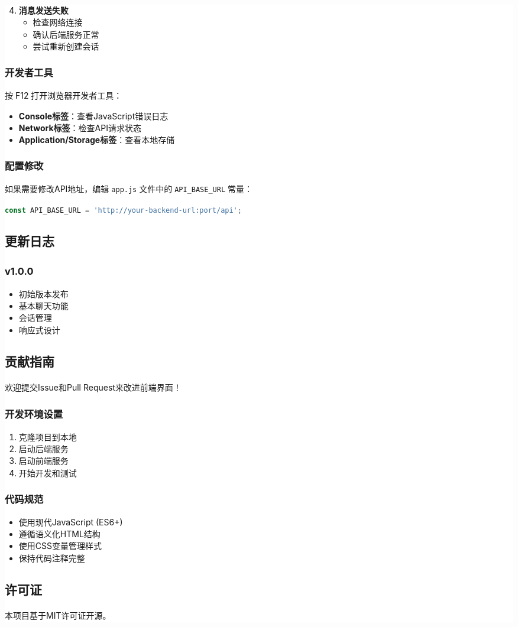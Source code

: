 4. **消息发送失败**
   - 检查网络连接
   - 确认后端服务正常
   - 尝试重新创建会话

### 开发者工具

按 F12 打开浏览器开发者工具：
- **Console标签**：查看JavaScript错误日志
- **Network标签**：检查API请求状态
- **Application/Storage标签**：查看本地存储

### 配置修改

如果需要修改API地址，编辑 `app.js` 文件中的 `API_BASE_URL` 常量：

```javascript
const API_BASE_URL = 'http://your-backend-url:port/api';
```

## 更新日志

### v1.0.0
- 初始版本发布
- 基本聊天功能
- 会话管理
- 响应式设计

## 贡献指南

欢迎提交Issue和Pull Request来改进前端界面！

### 开发环境设置
1. 克隆项目到本地
2. 启动后端服务
3. 启动前端服务
4. 开始开发和测试

### 代码规范
- 使用现代JavaScript (ES6+)
- 遵循语义化HTML结构
- 使用CSS变量管理样式
- 保持代码注释完整

## 许可证

本项目基于MIT许可证开源。
